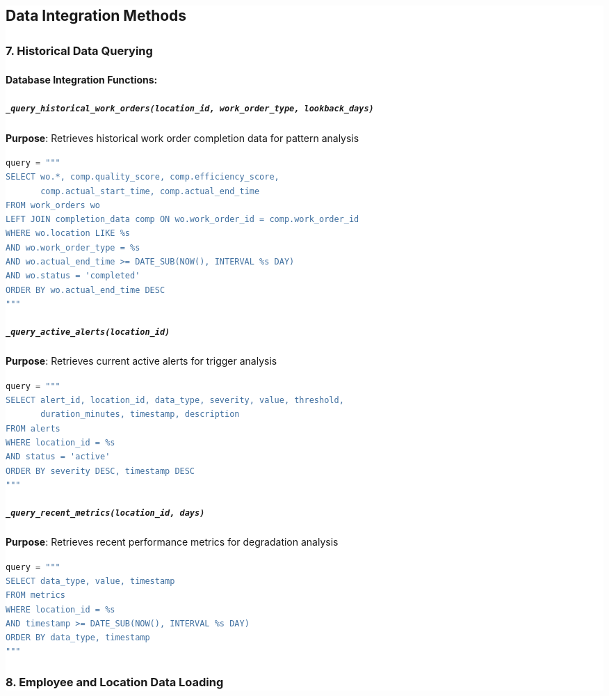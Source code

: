 ## Data Integration Methods

### 7. Historical Data Querying

#### Database Integration Functions:

##### `_query_historical_work_orders(location_id, work_order_type, lookback_days)`
**Purpose**: Retrieves historical work order completion data for pattern analysis

```python
query = """
SELECT wo.*, comp.quality_score, comp.efficiency_score,
       comp.actual_start_time, comp.actual_end_time
FROM work_orders wo
LEFT JOIN completion_data comp ON wo.work_order_id = comp.work_order_id
WHERE wo.location LIKE %s
AND wo.work_order_type = %s
AND wo.actual_end_time >= DATE_SUB(NOW(), INTERVAL %s DAY)
AND wo.status = 'completed'
ORDER BY wo.actual_end_time DESC
"""
```

##### `_query_active_alerts(location_id)`
**Purpose**: Retrieves current active alerts for trigger analysis

```python
query = """
SELECT alert_id, location_id, data_type, severity, value, threshold,
       duration_minutes, timestamp, description
FROM alerts
WHERE location_id = %s
AND status = 'active'
ORDER BY severity DESC, timestamp DESC
"""
```

##### `_query_recent_metrics(location_id, days)`
**Purpose**: Retrieves recent performance metrics for degradation analysis

```python
query = """
SELECT data_type, value, timestamp
FROM metrics
WHERE location_id = %s
AND timestamp >= DATE_SUB(NOW(), INTERVAL %s DAY)
ORDER BY data_type, timestamp
"""
```

### 8. Employee and Location Data Loading
